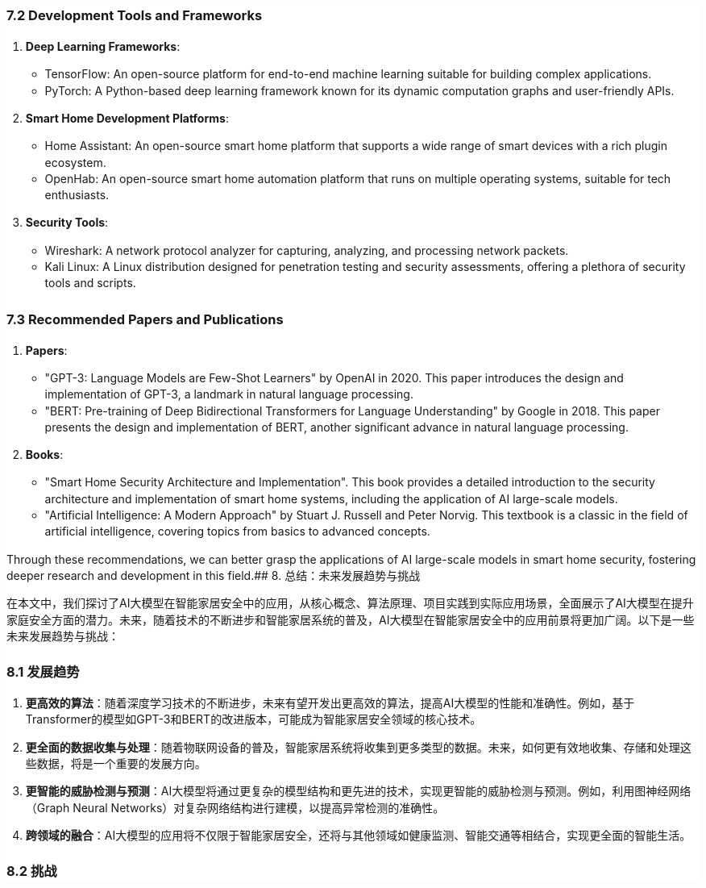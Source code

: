 ### 7.2 Development Tools and Frameworks

1. **Deep Learning Frameworks**:
   - TensorFlow: An open-source platform for end-to-end machine learning suitable for building complex applications.
   - PyTorch: A Python-based deep learning framework known for its dynamic computation graphs and user-friendly APIs.

2. **Smart Home Development Platforms**:
   - Home Assistant: An open-source smart home platform that supports a wide range of smart devices with a rich plugin ecosystem.
   - OpenHab: An open-source smart home automation platform that runs on multiple operating systems, suitable for tech enthusiasts.

3. **Security Tools**:
   - Wireshark: A network protocol analyzer for capturing, analyzing, and processing network packets.
   - Kali Linux: A Linux distribution designed for penetration testing and security assessments, offering a plethora of security tools and scripts.

### 7.3 Recommended Papers and Publications

1. **Papers**:
   - "GPT-3: Language Models are Few-Shot Learners" by OpenAI in 2020. This paper introduces the design and implementation of GPT-3, a landmark in natural language processing.
   - "BERT: Pre-training of Deep Bidirectional Transformers for Language Understanding" by Google in 2018. This paper presents the design and implementation of BERT, another significant advance in natural language processing.

2. **Books**:
   - "Smart Home Security Architecture and Implementation". This book provides a detailed introduction to the security architecture and implementation of smart home systems, including the application of AI large-scale models.
   - "Artificial Intelligence: A Modern Approach" by Stuart J. Russell and Peter Norvig. This textbook is a classic in the field of artificial intelligence, covering topics from basics to advanced concepts.

Through these recommendations, we can better grasp the applications of AI large-scale models in smart home security, fostering deeper research and development in this field.## 8. 总结：未来发展趋势与挑战

在本文中，我们探讨了AI大模型在智能家居安全中的应用，从核心概念、算法原理、项目实践到实际应用场景，全面展示了AI大模型在提升家庭安全方面的潜力。未来，随着技术的不断进步和智能家居系统的普及，AI大模型在智能家居安全中的应用前景将更加广阔。以下是一些未来发展趋势与挑战：

### 8.1 发展趋势

1. **更高效的算法**：随着深度学习技术的不断进步，未来有望开发出更高效的算法，提高AI大模型的性能和准确性。例如，基于Transformer的模型如GPT-3和BERT的改进版本，可能成为智能家居安全领域的核心技术。

2. **更全面的数据收集与处理**：随着物联网设备的普及，智能家居系统将收集到更多类型的数据。未来，如何更有效地收集、存储和处理这些数据，将是一个重要的发展方向。

3. **更智能的威胁检测与预测**：AI大模型将通过更复杂的模型结构和更先进的技术，实现更智能的威胁检测与预测。例如，利用图神经网络（Graph Neural Networks）对复杂网络结构进行建模，以提高异常检测的准确性。

4. **跨领域的融合**：AI大模型的应用将不仅限于智能家居安全，还将与其他领域如健康监测、智能交通等相结合，实现更全面的智能生活。

### 8.2 挑战

